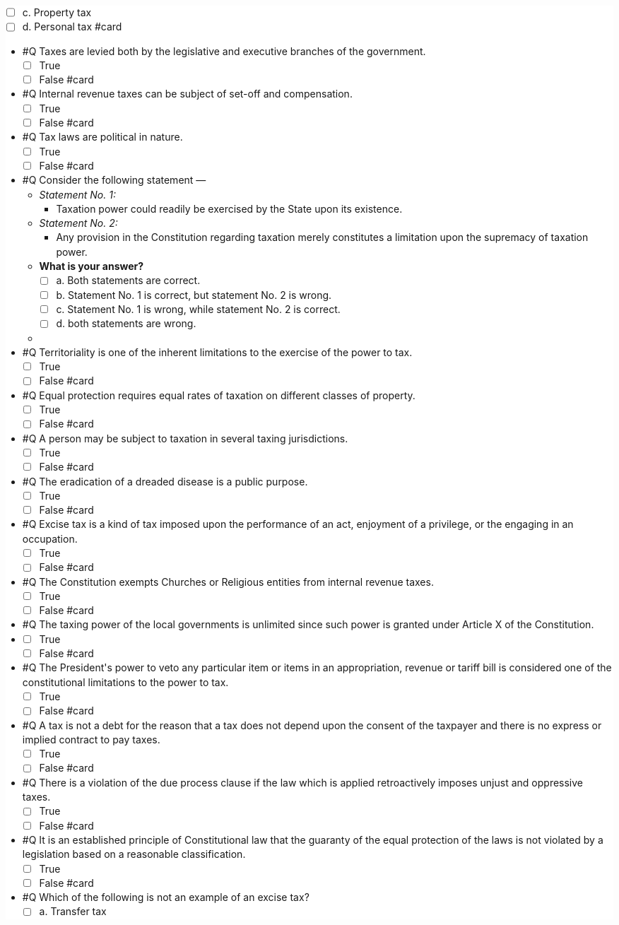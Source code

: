   * [ ] c. Property tax
  * [ ] d. Personal tax #card
- #Q Taxes are levied both by the legislative and executive branches of the government.
  * [ ] True
  * [ ] False #card
- #Q Internal revenue taxes can be subject of set-off and compensation.
  * [ ] True
  * [ ] False #card
- #Q Tax laws are political in nature.
  * [ ] True
  * [ ] False #card
- #Q Consider the following statement —
	- *Statement No. 1:*
		- Taxation power could readily be exercised by the State upon its existence.
	- *Statement No. 2:*
		- Any provision in the Constitution regarding taxation merely constitutes a limitation upon the supremacy of taxation power.
	- **What is your answer?**
	  * [ ] a. Both statements are correct.
	  * [ ] b. Statement No. 1 is correct, but statement No. 2 is wrong.
	  * [ ] c. Statement No. 1 is wrong, while statement No. 2 is correct.
	  * [ ] d. both statements are wrong.
	-
- #Q Territoriality is one of the inherent limitations to the exercise of the power to tax.
  * [ ] True
  * [ ] False #card
- #Q Equal protection requires equal rates of taxation on different classes of property.
  * [ ] True
  * [ ] False #card
- #Q A person may be subject to taxation in several taxing jurisdictions.
  * [ ] True
  * [ ] False #card
- #Q The eradication of a dreaded disease is a public purpose.
  * [ ] True
  * [ ] False #card
- #Q Excise tax is a kind of tax imposed upon the performance of an act, enjoyment of a privilege, or the engaging in an occupation.
  * [ ] True
  * [ ] False #card
- #Q The Constitution exempts Churches or Religious entities from internal revenue taxes.
  * [ ] True
  * [ ] False #card
- #Q The taxing power of the local governments is unlimited since such power is granted under Article X of the Constitution.
- * [ ] True
  * [ ] False #card
- #Q The President's power to veto any particular item or items in an appropriation, revenue or tariff bill is considered one of the constitutional limitations to the power to tax.
  * [ ] True
  * [ ] False #card
- #Q A tax is not a debt for the reason that a tax does not depend upon the consent of the taxpayer and there is no express or implied contract to pay taxes.
  * [ ] True
  * [ ] False #card
- #Q There is a violation of the due process clause if the law which is applied retroactively imposes unjust and oppressive taxes.
  * [ ] True
  * [ ] False #card
- #Q It is an established principle of Constitutional law that the guaranty of the equal protection of the laws is not violated by a legislation based on a reasonable classification.
  * [ ] True
  * [ ] False #card
- #Q Which of the following is not an example of an excise tax?
  * [ ] a. Transfer tax